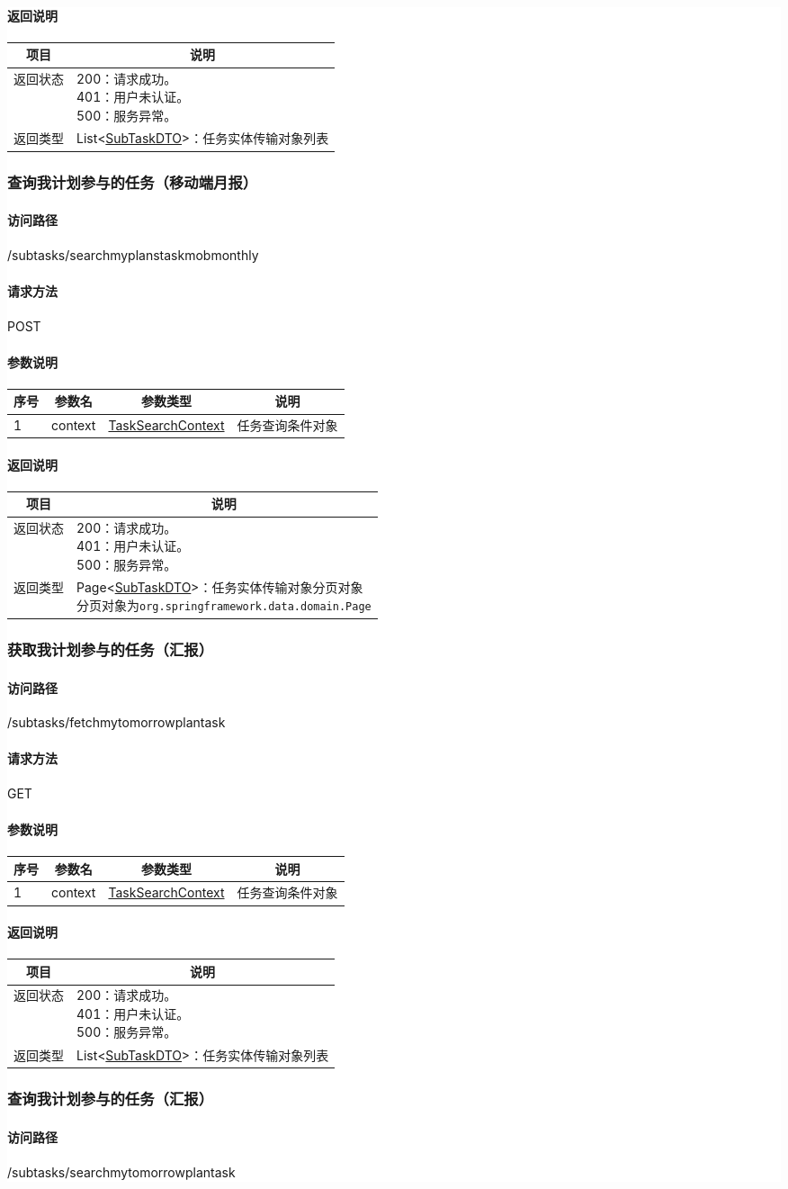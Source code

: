 #### 返回说明
| 项目 | 说明 |
| ---- | ---- |
| 返回状态 | 200：请求成功。<br>401：用户未认证。<br>500：服务异常。 |
| 返回类型 | List<[SubTaskDTO](#SubTaskDTO)>：任务实体传输对象列表 |

### 查询我计划参与的任务（移动端月报）
#### 访问路径
/subtasks/searchmyplanstaskmobmonthly

#### 请求方法
POST

#### 参数说明
| 序号 | 参数名 | 参数类型 | 说明 |
| ---- | ---- | ---- | ---- |
| 1 | context | [TaskSearchContext](#TaskSearchContext) | 任务查询条件对象 |

#### 返回说明
| 项目 | 说明 |
| ---- | ---- |
| 返回状态 | 200：请求成功。<br>401：用户未认证。<br>500：服务异常。 |
| 返回类型 | Page<[SubTaskDTO](#SubTaskDTO)>：任务实体传输对象分页对象<br>分页对象为`org.springframework.data.domain.Page` |

### 获取我计划参与的任务（汇报）
#### 访问路径
/subtasks/fetchmytomorrowplantask

#### 请求方法
GET

#### 参数说明
| 序号 | 参数名 | 参数类型 | 说明 |
| ---- | ---- | ---- | ---- |
| 1 | context | [TaskSearchContext](#TaskSearchContext) | 任务查询条件对象 |

#### 返回说明
| 项目 | 说明 |
| ---- | ---- |
| 返回状态 | 200：请求成功。<br>401：用户未认证。<br>500：服务异常。 |
| 返回类型 | List<[SubTaskDTO](#SubTaskDTO)>：任务实体传输对象列表 |

### 查询我计划参与的任务（汇报）
#### 访问路径
/subtasks/searchmytomorrowplantask
